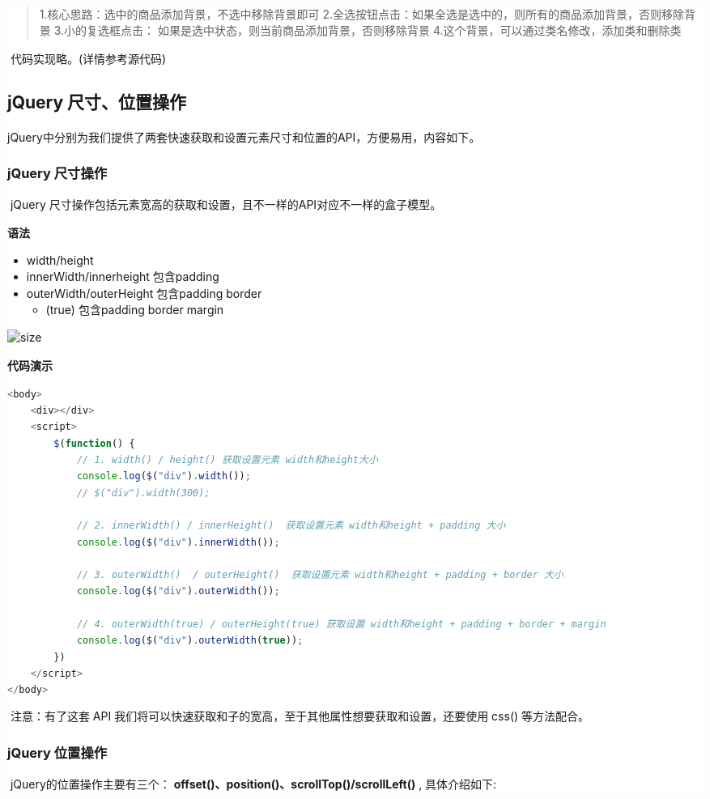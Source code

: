 > 1.核心思路：选中的商品添加背景，不选中移除背景即可
> 2.全选按钮点击：如果全选是选中的，则所有的商品添加背景，否则移除背景
> 3.小的复选框点击： 如果是选中状态，则当前商品添加背景，否则移除背景
> 4.这个背景，可以通过类名修改，添加类和删除类

​	代码实现略。(详情参考源代码)

## jQuery 尺寸、位置操作

​	jQuery中分别为我们提供了两套快速获取和设置元素尺寸和位置的API，方便易用，内容如下。

### jQuery 尺寸操作

​	 jQuery 尺寸操作包括元素宽高的获取和设置，且不一样的API对应不一样的盒子模型。

**语法**

- width/height
- innerWidth/innerheight 包含padding
- outerWidth/outerHeight 包含padding border
  - (true) 包含padding border margin

![size](/Users/wsp/Documents/Front-End-b/资料/03-jQuery/jQuery_day02（5-6小节）/4-笔记/images/size.png)

**代码演示**

```javascript
<body>
    <div></div>
    <script>
        $(function() {
            // 1. width() / height() 获取设置元素 width和height大小 
            console.log($("div").width());
            // $("div").width(300);

            // 2. innerWidth() / innerHeight()  获取设置元素 width和height + padding 大小 
            console.log($("div").innerWidth());

            // 3. outerWidth()  / outerHeight()  获取设置元素 width和height + padding + border 大小 
            console.log($("div").outerWidth());

            // 4. outerWidth(true) / outerHeight(true) 获取设置 width和height + padding + border + margin
            console.log($("div").outerWidth(true));
        })
    </script>
</body>
```

​	注意：有了这套 API 我们将可以快速获取和子的宽高，至于其他属性想要获取和设置，还要使用 css() 等方法配合。

### jQuery 位置操作

​	jQuery的位置操作主要有三个： **offset()、position()、scrollTop()/scrollLeft()** , 具体介绍如下: 

